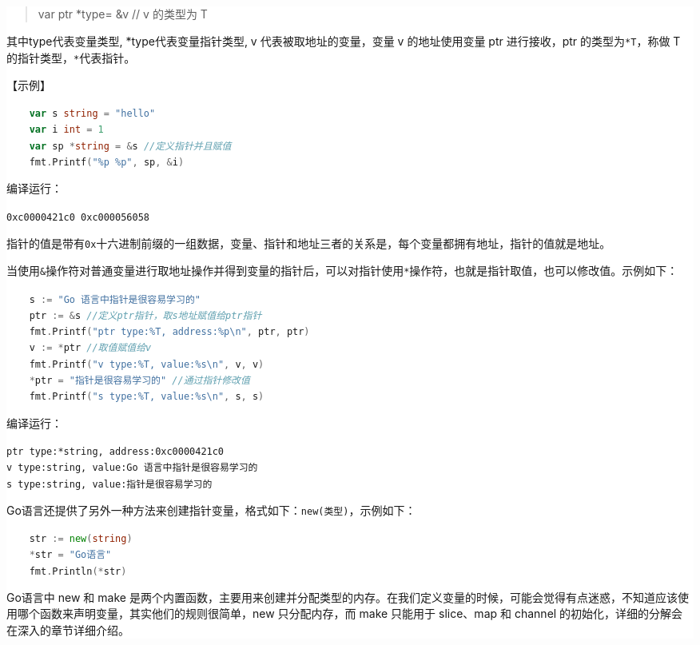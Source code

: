 > var ptr *type= &v   // v 的类型为 T

其中type代表变量类型,  *type代表变量指针类型, v 代表被取地址的变量，变量 v 的地址使用变量 ptr 进行接收，ptr 的类型为`*T`，称做 T 的指针类型，`*`代表指针。

【示例】

```go
	var s string = "hello"
	var i int = 1
	var sp *string = &s //定义指针并且赋值
	fmt.Printf("%p %p", sp, &i)
```

编译运行：

```
0xc0000421c0 0xc000056058
```

指针的值是带有`0x`十六进制前缀的一组数据，变量、指针和地址三者的关系是，每个变量都拥有地址，指针的值就是地址。



当使用`&`操作符对普通变量进行取地址操作并得到变量的指针后，可以对指针使用`*`操作符，也就是指针取值，也可以修改值。示例如下：

```go
	s := "Go 语言中指针是很容易学习的"
	ptr := &s //定义ptr指针，取s地址赋值给ptr指针
	fmt.Printf("ptr type:%T, address:%p\n", ptr, ptr)
	v := *ptr //取值赋值给v
	fmt.Printf("v type:%T, value:%s\n", v, v)
	*ptr = "指针是很容易学习的" //通过指针修改值
	fmt.Printf("s type:%T, value:%s\n", s, s)
```

编译运行：

```
ptr type:*string, address:0xc0000421c0
v type:string, value:Go 语言中指针是很容易学习的
s type:string, value:指针是很容易学习的
```



Go语言还提供了另外一种方法来创建指针变量，格式如下：`new(类型)`，示例如下：

```go
	str := new(string)
	*str = "Go语言"
	fmt.Println(*str)
```



Go语言中 new 和 make 是两个内置函数，主要用来创建并分配类型的内存。在我们定义变量的时候，可能会觉得有点迷惑，不知道应该使用哪个函数来声明变量，其实他们的规则很简单，new 只分配内存，而 make 只能用于 slice、map 和 channel 的初始化，详细的分解会在深入的章节详细介绍。


